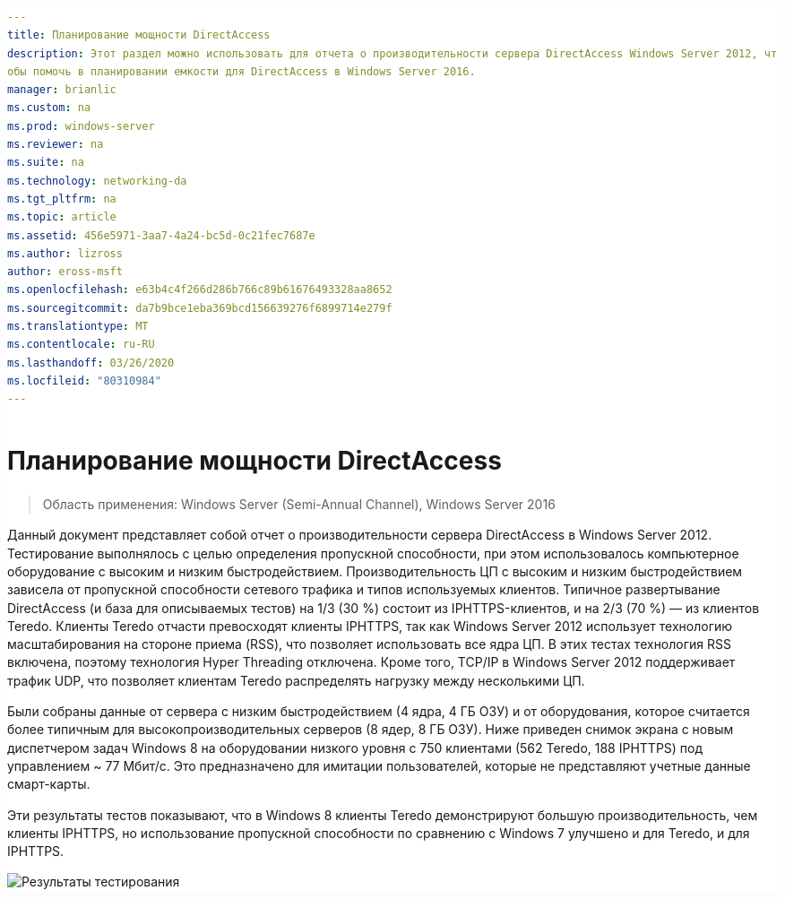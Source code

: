 ```yaml
---
title: Планирование мощности DirectAccess
description: Этот раздел можно использовать для отчета о производительности сервера DirectAccess Windows Server 2012, чтобы помочь в планировании емкости для DirectAccess в Windows Server 2016.
manager: brianlic
ms.custom: na
ms.prod: windows-server
ms.reviewer: na
ms.suite: na
ms.technology: networking-da
ms.tgt_pltfrm: na
ms.topic: article
ms.assetid: 456e5971-3aa7-4a24-bc5d-0c21fec7687e
ms.author: lizross
author: eross-msft
ms.openlocfilehash: e63b4c4f266d286b766c89b61676493328aa8652
ms.sourcegitcommit: da7b9bce1eba369bcd156639276f6899714e279f
ms.translationtype: MT
ms.contentlocale: ru-RU
ms.lasthandoff: 03/26/2020
ms.locfileid: "80310984"
---
```

# <a name="directaccess-capacity-planning"></a>Планирование мощности DirectAccess

>Область применения: Windows Server (Semi-Annual Channel), Windows Server 2016

Данный документ представляет собой отчет о производительности сервера DirectAccess в Windows Server 2012. Тестирование выполнялось с целью определения пропускной способности, при этом использовалось компьютерное оборудование с высоким и низким быстродействием. Производительность ЦП с высоким и низким быстродействием зависела от пропускной способности сетевого трафика и типов используемых клиентов. Типичное развертывание DirectAccess (и база для описываемых тестов) на 1/3 (30 %) состоит из IPHTTPS-клиентов, и на 2/3 (70 %) — из клиентов Teredo. Клиенты Teredo отчасти превосходят клиенты IPHTTPS, так как Windows Server 2012 использует технологию масштабирования на стороне приема (RSS), что позволяет использовать все ядра ЦП. В этих тестах технология RSS включена, поэтому технология Hyper Threading отключена. Кроме того, TCP/IP в Windows Server 2012 поддерживает трафик UDP, что позволяет клиентам Teredo распределять нагрузку между несколькими ЦП.  
  
Были собраны данные от сервера с низким быстродействием (4 ядра, 4 ГБ ОЗУ) и от оборудования, которое считается более типичным для высокопроизводительных серверов (8 ядер, 8 ГБ ОЗУ).  Ниже приведен снимок экрана с новым диспетчером задач Windows 8 на оборудовании низкого уровня с 750 клиентами (562 Teredo, 188 IPHTTPS) под управлением ~ 77 Мбит/с. Это предназначено для имитации пользователей, которые не представляют учетные данные смарт-карты.  
  
Эти результаты тестов показывают, что в Windows 8 клиенты Teredo демонстрируют большую производительность, чем клиенты IPHTTPS, но использование пропускной способности по сравнению с Windows 7 улучшено и для Teredo, и для IPHTTPS.  
  
![Результаты тестирования](../../media/DirectAccess-Capacity-Planning/DACapacityPlanning1.gif)  
  